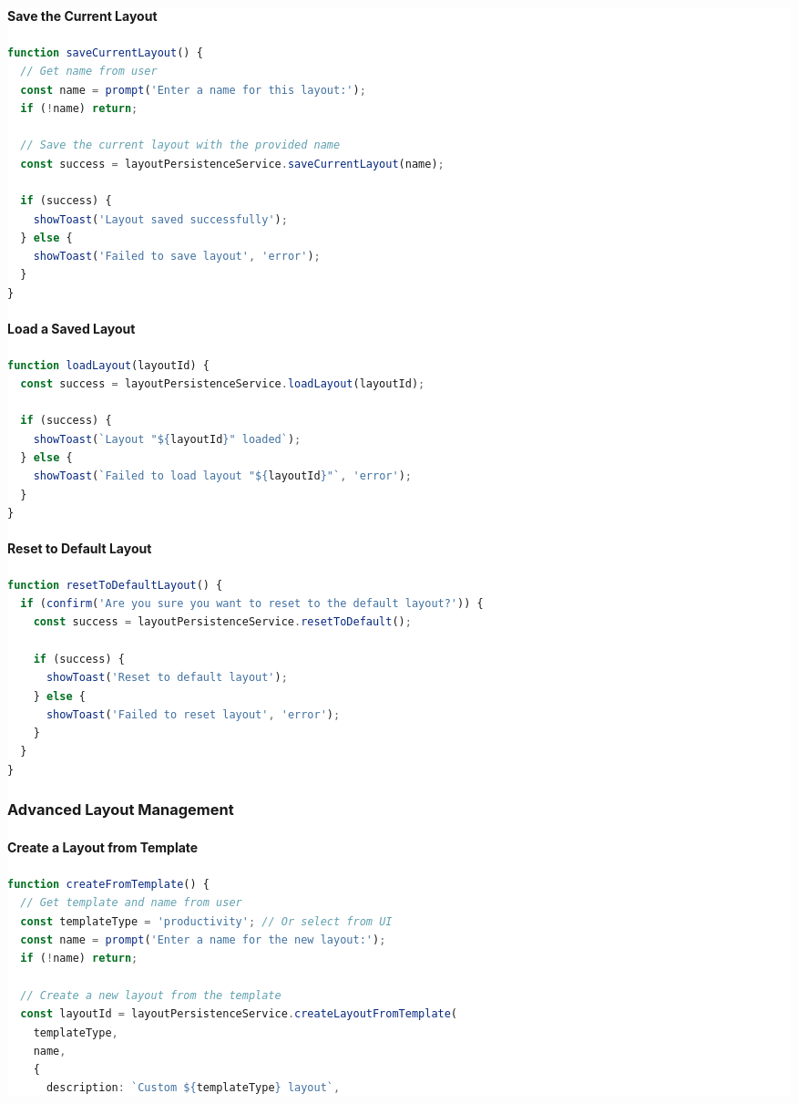 #### Save the Current Layout

```typescript
function saveCurrentLayout() {
  // Get name from user
  const name = prompt('Enter a name for this layout:');
  if (!name) return;
  
  // Save the current layout with the provided name
  const success = layoutPersistenceService.saveCurrentLayout(name);
  
  if (success) {
    showToast('Layout saved successfully');
  } else {
    showToast('Failed to save layout', 'error');
  }
}
```

#### Load a Saved Layout

```typescript
function loadLayout(layoutId) {
  const success = layoutPersistenceService.loadLayout(layoutId);
  
  if (success) {
    showToast(`Layout "${layoutId}" loaded`);
  } else {
    showToast(`Failed to load layout "${layoutId}"`, 'error');
  }
}
```

#### Reset to Default Layout

```typescript
function resetToDefaultLayout() {
  if (confirm('Are you sure you want to reset to the default layout?')) {
    const success = layoutPersistenceService.resetToDefault();
    
    if (success) {
      showToast('Reset to default layout');
    } else {
      showToast('Failed to reset layout', 'error');
    }
  }
}
```

### Advanced Layout Management

#### Create a Layout from Template

```typescript
function createFromTemplate() {
  // Get template and name from user
  const templateType = 'productivity'; // Or select from UI
  const name = prompt('Enter a name for the new layout:');
  if (!name) return;
  
  // Create a new layout from the template
  const layoutId = layoutPersistenceService.createLayoutFromTemplate(
    templateType,
    name,
    {
      description: `Custom ${templateType} layout`,
```